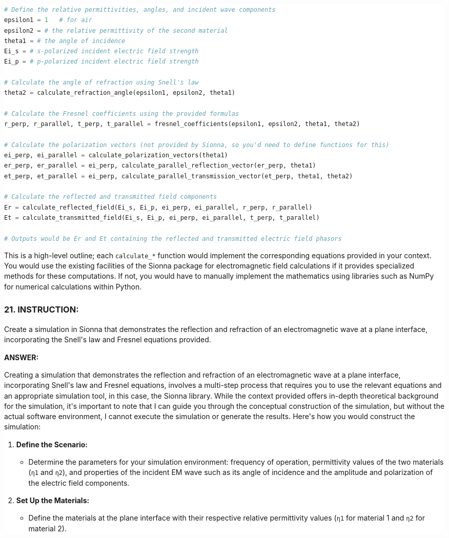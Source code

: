 ```python
# Define the relative permittivities, angles, and incident wave components
epsilon1 = 1   # for air
epsilon2 = # the relative permittivity of the second material
theta1 = # the angle of incidence
Ei_s = # s-polarized incident electric field strength
Ei_p = # p-polarized incident electric field strength

# Calculate the angle of refraction using Snell's law
theta2 = calculate_refraction_angle(epsilon1, epsilon2, theta1)

# Calculate the Fresnel coefficients using the provided formulas
r_perp, r_parallel, t_perp, t_parallel = fresnel_coefficients(epsilon1, epsilon2, theta1, theta2)

# Calculate the polarization vectors (not provided by Sionna, so you'd need to define functions for this)
ei_perp, ei_parallel = calculate_polarization_vectors(theta1)
er_perp, er_parallel = ei_perp, calculate_parallel_reflection_vector(er_perp, theta1)
et_perp, et_parallel = ei_perp, calculate_parallel_transmission_vector(et_perp, theta1, theta2)

# Calculate the reflected and transmitted field components
Er = calculate_reflected_field(Ei_s, Ei_p, ei_perp, ei_parallel, r_perp, r_parallel)
Et = calculate_transmitted_field(Ei_s, Ei_p, ei_perp, ei_parallel, t_perp, t_parallel)

# Outputs would be Er and Et containing the reflected and transmitted electric field phasors
```

This is a high-level outline; each `calculate_*` function would implement the corresponding equations provided in your context. You would use the existing facilities of the Sionna package for electromagnetic field calculations if it provides specialized methods for these computations. If not, you would have to manually implement the mathematics using libraries such as NumPy for numerical calculations within Python.

### 21. INSTRUCTION:
Create a simulation in Sionna that demonstrates the reflection and refraction of an electromagnetic wave at a plane interface, incorporating the Snell's law and Fresnel equations provided.

**ANSWER:**

Creating a simulation that demonstrates the reflection and refraction of an electromagnetic wave at a plane interface, incorporating Snell's law and Fresnel equations, involves a multi-step process that requires you to use the relevant equations and an appropriate simulation tool, in this case, the Sionna library. While the context provided offers in-depth theoretical background for the simulation, it's important to note that I can guide you through the conceptual construction of the simulation, but without the actual software environment, I cannot execute the simulation or generate the results. Here's how you would construct the simulation:

1. **Define the Scenario:**
   - Determine the parameters for your simulation environment: frequency of operation, permittivity values of the two materials (`η1` and `η2`), and properties of the incident EM wave such as its angle of incidence and the amplitude and polarization of the electric field components.
   
2. **Set Up the Materials:**
   - Define the materials at the plane interface with their respective relative permittivity values (`η1` for material 1 and `η2` for material 2).
